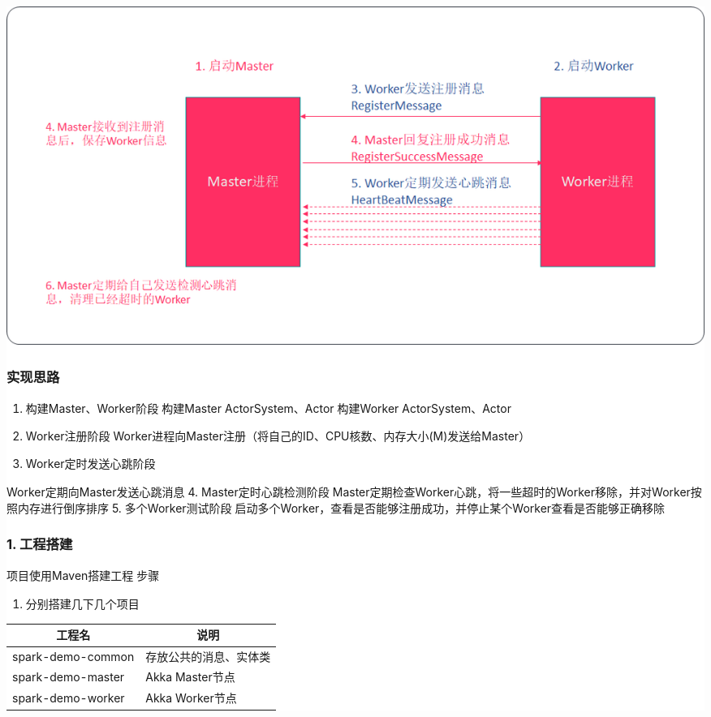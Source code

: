 ![1552890302701](04_scala/1552890302701.png)

### 实现思路

1. 构建Master、Worker阶段
  构建Master ActorSystem、Actor
  构建Worker ActorSystem、Actor

2. Worker注册阶段
  Worker进程向Master注册（将自己的ID、CPU核数、内存大小(M)发送给Master）

3. Worker定时发送心跳阶段

  Worker定期向Master发送心跳消息
4. Master定时心跳检测阶段
  Master定期检查Worker心跳，将一些超时的Worker移除，并对Worker按照内存进行倒序排序
5. 多个Worker测试阶段
  启动多个Worker，查看是否能够注册成功，并停止某个Worker查看是否能够正确移除

### 1. 工程搭建

项目使用Maven搭建工程
步骤

1. 分别搭建几下几个项目

| 工程名            | 说明                   |
| ----------------- | ---------------------- |
| spark-demo-common | 存放公共的消息、实体类 |
| spark-demo-master | Akka Master节点        |
| spark-demo-worker | Akka Worker节点        |
